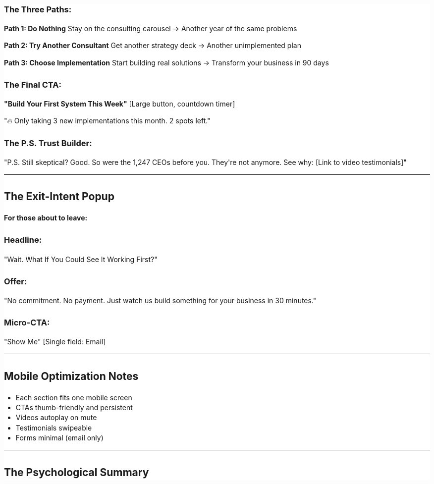 ### The Three Paths:

**Path 1: Do Nothing**
Stay on the consulting carousel
→ Another year of the same problems

**Path 2: Try Another Consultant**
Get another strategy deck
→ Another unimplemented plan

**Path 3: Choose Implementation**
Start building real solutions
→ Transform your business in 90 days

### The Final CTA:
**"Build Your First System This Week"**
[Large button, countdown timer]

"🔥 Only taking 3 new implementations this month. 2 spots left."

### The P.S. Trust Builder:
"P.S. Still skeptical? Good. So were the 1,247 CEOs before you. They're not anymore. See why: [Link to video testimonials]"

---

## The Exit-Intent Popup

**For those about to leave:**

### Headline:
"Wait. What If You Could See It Working First?"

### Offer:
"No commitment. No payment. Just watch us build something for your business in 30 minutes."

### Micro-CTA:
"Show Me" [Single field: Email]

---

## Mobile Optimization Notes

- Each section fits one mobile screen
- CTAs thumb-friendly and persistent
- Videos autoplay on mute
- Testimonials swipeable
- Forms minimal (email only)

---

## The Psychological Summary
